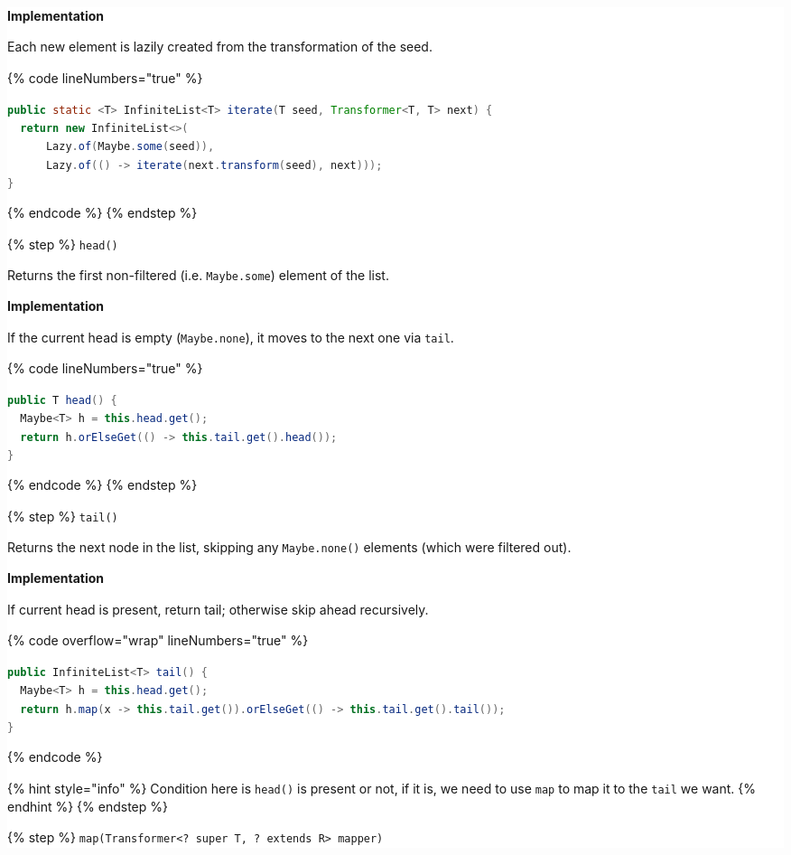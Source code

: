 **Implementation**

Each new element is lazily created from the transformation of the seed.

{% code lineNumbers="true" %}
```java
public static <T> InfiniteList<T> iterate(T seed, Transformer<T, T> next) {
  return new InfiniteList<>(
      Lazy.of(Maybe.some(seed)),
      Lazy.of(() -> iterate(next.transform(seed), next)));
}
```
{% endcode %}
{% endstep %}

{% step %}
`head()`

Returns the first non-filtered (i.e. `Maybe.some`) element of the list.

**Implementation**

If the current head is empty (`Maybe.none`), it moves to the next one via `tail`.

{% code lineNumbers="true" %}
```java
public T head() {
  Maybe<T> h = this.head.get();
  return h.orElseGet(() -> this.tail.get().head());
}
```
{% endcode %}
{% endstep %}

{% step %}
`tail()`

Returns the next node in the list, skipping any `Maybe.none()` elements (which were filtered out).

**Implementation**

If current head is present, return tail; otherwise skip ahead recursively.

{% code overflow="wrap" lineNumbers="true" %}
```java
public InfiniteList<T> tail() {
  Maybe<T> h = this.head.get();
  return h.map(x -> this.tail.get()).orElseGet(() -> this.tail.get().tail());
}
```
{% endcode %}

{% hint style="info" %}
Condition here is `head()` is present or not, if it is, we need to use `map` to map it to the `tail` we want.
{% endhint %}
{% endstep %}

{% step %}
`map(Transformer<? super T, ? extends R> mapper)`

